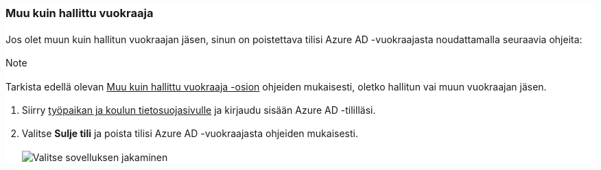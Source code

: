 ### <a name="unmanaged-tenant"></a>Muu kuin hallittu vuokraaja
Jos olet muun kuin hallitun vuokraajan jäsen, sinun on poistettava tilisi Azure AD -vuokraajasta noudattamalla seuraavia ohjeita:

> [!NOTE]
> Tarkista edellä olevan [Muu kuin hallittu vuokraaja -osion](#unmanaged-tenant) ohjeiden mukaisesti, oletko hallitun vai muun vuokraajan jäsen.

1. Siirry [työpaikan ja koulun tietosuojasivulle](https://go.microsoft.com/fwlink/?linkid=87312) ja kirjaudu sisään Azure AD -tililläsi.

2. Valitse **Sulje tili** ja poista tilisi Azure AD -vuokraajasta ohjeiden mukaisesti.

    ![Valitse sovelluksen jakaminen](./media/powerapps-gdpr-delete-dsr/close-account.png)

